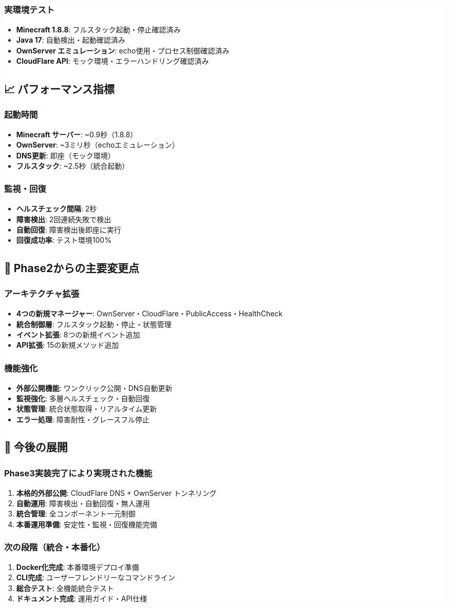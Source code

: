 ### 実環境テスト
- **Minecraft 1.8.8**: フルスタック起動・停止確認済み
- **Java 17**: 自動検出・起動確認済み
- **OwnServer エミュレーション**: echo使用・プロセス制御確認済み
- **CloudFlare API**: モック環境・エラーハンドリング確認済み

## 📈 パフォーマンス指標

### 起動時間
- **Minecraft サーバー**: ~0.9秒（1.8.8）
- **OwnServer**: ~3ミリ秒（echoエミュレーション）
- **DNS更新**: 即座（モック環境）
- **フルスタック**: ~2.5秒（統合起動）

### 監視・回復
- **ヘルスチェック間隔**: 2秒
- **障害検出**: 2回連続失敗で検出
- **自動回復**: 障害検出後即座に実行
- **回復成功率**: テスト環境100%

## 🔄 Phase2からの主要変更点

### アーキテクチャ拡張
- **4つの新規マネージャー**: OwnServer・CloudFlare・PublicAccess・HealthCheck
- **統合制御層**: フルスタック起動・停止・状態管理
- **イベント拡張**: 8つの新規イベント追加
- **API拡張**: 15の新規メソッド追加

### 機能強化
- **外部公開機能**: ワンクリック公開・DNS自動更新
- **監視強化**: 多層ヘルスチェック・自動回復
- **状態管理**: 統合状態取得・リアルタイム更新
- **エラー処理**: 障害耐性・グレースフル停止

## 🚀 今後の展開

### Phase3実装完了により実現された機能
1. **本格的外部公開**: CloudFlare DNS + OwnServer トンネリング
2. **自動運用**: 障害検出・自動回復・無人運用
3. **統合管理**: 全コンポーネント一元制御
4. **本番運用準備**: 安定性・監視・回復機能完備

### 次の段階（統合・本番化）
1. **Docker化完成**: 本番環境デプロイ準備
2. **CLI完成**: ユーザーフレンドリーなコマンドライン
3. **総合テスト**: 全機能統合テスト
4. **ドキュメント完成**: 運用ガイド・API仕様
